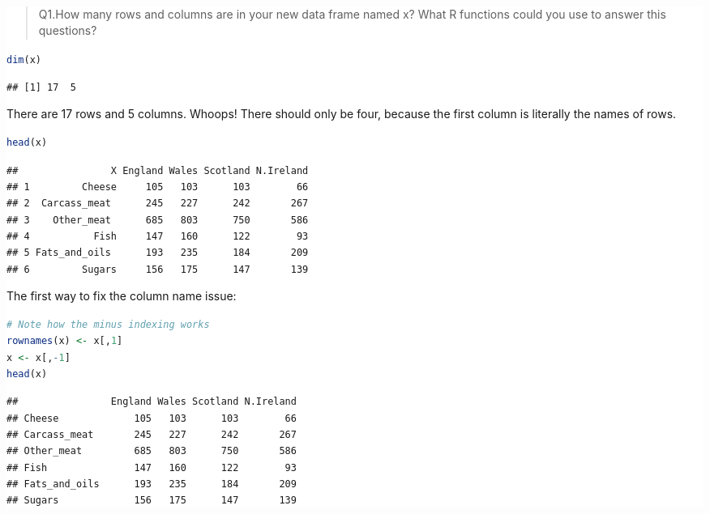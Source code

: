 > Q1.How many rows and columns are in your new data frame named x? What
> R functions could you use to answer this questions?

``` r
dim(x)
```

    ## [1] 17  5

There are 17 rows and 5 columns. Whoops! There should only be four,
because the first column is literally the names of rows.

``` r
head(x)
```

    ##                X England Wales Scotland N.Ireland
    ## 1         Cheese     105   103      103        66
    ## 2  Carcass_meat      245   227      242       267
    ## 3    Other_meat      685   803      750       586
    ## 4           Fish     147   160      122        93
    ## 5 Fats_and_oils      193   235      184       209
    ## 6         Sugars     156   175      147       139

The first way to fix the column name issue:

``` r
# Note how the minus indexing works
rownames(x) <- x[,1]
x <- x[,-1]
head(x)
```

    ##                England Wales Scotland N.Ireland
    ## Cheese             105   103      103        66
    ## Carcass_meat       245   227      242       267
    ## Other_meat         685   803      750       586
    ## Fish               147   160      122        93
    ## Fats_and_oils      193   235      184       209
    ## Sugars             156   175      147       139
